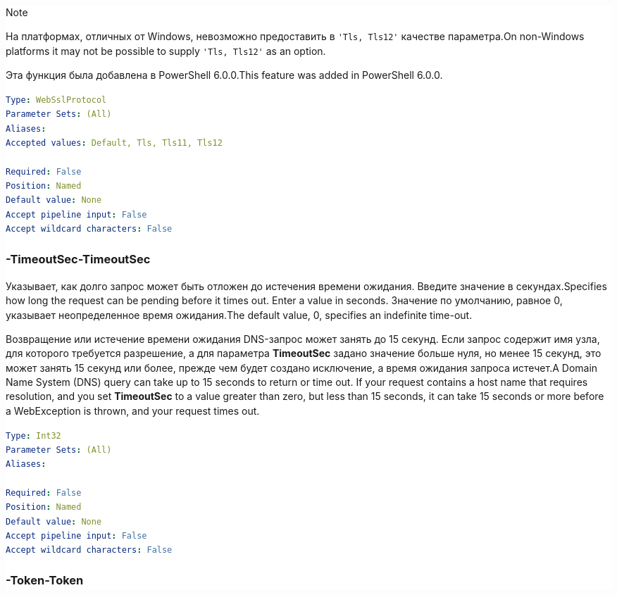 > [!NOTE]
> <span data-ttu-id="9fdf9-368">На платформах, отличных от Windows, невозможно предоставить в `'Tls, Tls12'` качестве параметра.</span><span class="sxs-lookup"><span data-stu-id="9fdf9-368">On non-Windows platforms it may not be possible to supply `'Tls, Tls12'` as an option.</span></span>

<span data-ttu-id="9fdf9-369">Эта функция была добавлена в PowerShell 6.0.0.</span><span class="sxs-lookup"><span data-stu-id="9fdf9-369">This feature was added in PowerShell 6.0.0.</span></span>

```yaml
Type: WebSslProtocol
Parameter Sets: (All)
Aliases:
Accepted values: Default, Tls, Tls11, Tls12

Required: False
Position: Named
Default value: None
Accept pipeline input: False
Accept wildcard characters: False
```

### <span data-ttu-id="9fdf9-370">-TimeoutSec</span><span class="sxs-lookup"><span data-stu-id="9fdf9-370">-TimeoutSec</span></span>

<span data-ttu-id="9fdf9-371">Указывает, как долго запрос может быть отложен до истечения времени ожидания. Введите значение в секундах.</span><span class="sxs-lookup"><span data-stu-id="9fdf9-371">Specifies how long the request can be pending before it times out. Enter a value in seconds.</span></span> <span data-ttu-id="9fdf9-372">Значение по умолчанию, равное 0, указывает неопределенное время ожидания.</span><span class="sxs-lookup"><span data-stu-id="9fdf9-372">The default value, 0, specifies an indefinite time-out.</span></span>

<span data-ttu-id="9fdf9-373">Возвращение или истечение времени ожидания DNS-запрос может занять до 15 секунд. Если запрос содержит имя узла, для которого требуется разрешение, а для параметра **TimeoutSec** задано значение больше нуля, но менее 15 секунд, это может занять 15 секунд или более, прежде чем будет создано исключение, а время ожидания запроса истечет.</span><span class="sxs-lookup"><span data-stu-id="9fdf9-373">A Domain Name System (DNS) query can take up to 15 seconds to return or time out. If your request contains a host name that requires resolution, and you set **TimeoutSec** to a value greater than zero, but less than 15 seconds, it can take 15 seconds or more before a WebException is thrown, and your request times out.</span></span>

```yaml
Type: Int32
Parameter Sets: (All)
Aliases:

Required: False
Position: Named
Default value: None
Accept pipeline input: False
Accept wildcard characters: False
```

### <span data-ttu-id="9fdf9-374">-Token</span><span class="sxs-lookup"><span data-stu-id="9fdf9-374">-Token</span></span>
